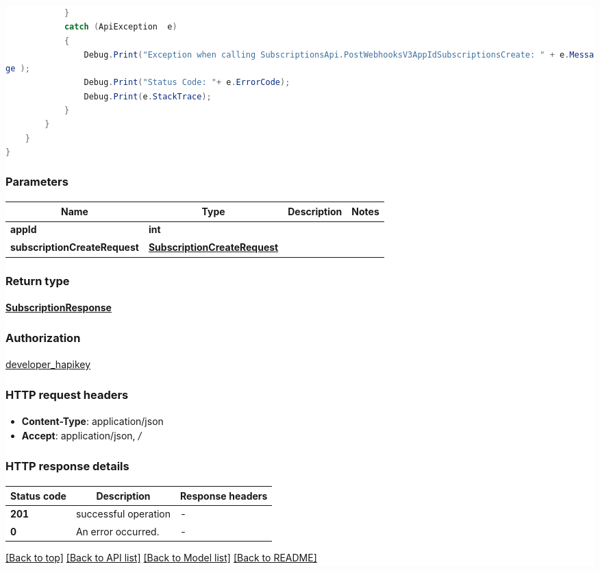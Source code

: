 ```csharp
            }
            catch (ApiException  e)
            {
                Debug.Print("Exception when calling SubscriptionsApi.PostWebhooksV3AppIdSubscriptionsCreate: " + e.Message );
                Debug.Print("Status Code: "+ e.ErrorCode);
                Debug.Print(e.StackTrace);
            }
        }
    }
}
```

### Parameters

Name | Type | Description  | Notes
------------- | ------------- | ------------- | -------------
 **appId** | **int**|  | 
 **subscriptionCreateRequest** | [**SubscriptionCreateRequest**](SubscriptionCreateRequest.md)|  | 

### Return type

[**SubscriptionResponse**](SubscriptionResponse.md)

### Authorization

[developer_hapikey](../README.md#developer_hapikey)

### HTTP request headers

 - **Content-Type**: application/json
 - **Accept**: application/json, */*


### HTTP response details
| Status code | Description | Response headers |
|-------------|-------------|------------------|
| **201** | successful operation |  -  |
| **0** | An error occurred. |  -  |

[[Back to top]](#) [[Back to API list]](../README.md#documentation-for-api-endpoints) [[Back to Model list]](../README.md#documentation-for-models) [[Back to README]](../README.md)

